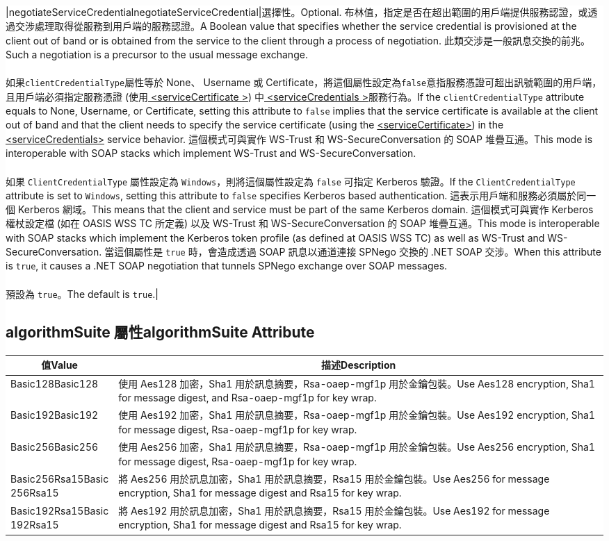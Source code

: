 |<span data-ttu-id="b4b87-130">negotiateServiceCredential</span><span class="sxs-lookup"><span data-stu-id="b4b87-130">negotiateServiceCredential</span></span>|<span data-ttu-id="b4b87-131">選擇性。</span><span class="sxs-lookup"><span data-stu-id="b4b87-131">Optional.</span></span> <span data-ttu-id="b4b87-132">布林值，指定是否在超出範圍的用戶端提供服務認證，或透過交涉處理取得從服務到用戶端的服務認證。</span><span class="sxs-lookup"><span data-stu-id="b4b87-132">A Boolean value that specifies whether the service credential is provisioned at the client out of band or is obtained from the service to the client through a process of negotiation.</span></span> <span data-ttu-id="b4b87-133">此類交涉是一般訊息交換的前兆。</span><span class="sxs-lookup"><span data-stu-id="b4b87-133">Such a negotiation is a precursor to the usual message exchange.</span></span><br /><br /> <span data-ttu-id="b4b87-134">如果`clientCredentialType`屬性等於 None、 Username 或 Certificate，將這個屬性設定為`false`意指服務憑證可超出訊號範圍的用戶端，且用戶端必須指定服務憑證 (使用[ \<serviceCertificate >](../../../../../docs/framework/configure-apps/file-schema/wcf/servicecertificate-of-servicecredentials.md)) 中[ \<serviceCredentials >](../../../../../docs/framework/configure-apps/file-schema/wcf/servicecredentials.md)服務行為。</span><span class="sxs-lookup"><span data-stu-id="b4b87-134">If the `clientCredentialType` attribute equals to None, Username, or Certificate, setting this attribute to `false` implies that the service certificate is available at the client out of band and that the client needs to specify the service certificate (using the [\<serviceCertificate>](../../../../../docs/framework/configure-apps/file-schema/wcf/servicecertificate-of-servicecredentials.md)) in the [\<serviceCredentials>](../../../../../docs/framework/configure-apps/file-schema/wcf/servicecredentials.md) service behavior.</span></span> <span data-ttu-id="b4b87-135">這個模式可與實作 WS-Trust 和 WS-SecureConversation 的 SOAP 堆疊互通。</span><span class="sxs-lookup"><span data-stu-id="b4b87-135">This mode is interoperable with SOAP stacks which implement WS-Trust and WS-SecureConversation.</span></span><br /><br /> <span data-ttu-id="b4b87-136">如果 `ClientCredentialType` 屬性設定為 `Windows`，則將這個屬性設定為 `false` 可指定 Kerberos 驗證。</span><span class="sxs-lookup"><span data-stu-id="b4b87-136">If the `ClientCredentialType` attribute is set to `Windows`, setting this attribute to `false` specifies Kerberos based authentication.</span></span> <span data-ttu-id="b4b87-137">這表示用戶端和服務必須屬於同一個 Kerberos 網域。</span><span class="sxs-lookup"><span data-stu-id="b4b87-137">This means that the client and service must be part of the same Kerberos domain.</span></span> <span data-ttu-id="b4b87-138">這個模式可與實作 Kerberos 權杖設定檔 (如在 OASIS WSS TC 所定義) 以及 WS-Trust 和 WS-SecureConversation 的 SOAP 堆疊互通。</span><span class="sxs-lookup"><span data-stu-id="b4b87-138">This mode is interoperable with SOAP stacks which implement the Kerberos token profile (as defined at OASIS WSS TC) as well as WS-Trust and WS-SecureConversation.</span></span> <span data-ttu-id="b4b87-139">當這個屬性是 `true` 時，會造成透過 SOAP 訊息以通道連接 SPNego 交換的 .NET SOAP 交涉。</span><span class="sxs-lookup"><span data-stu-id="b4b87-139">When this attribute is `true`, it causes a .NET SOAP negotiation that tunnels SPNego exchange over SOAP messages.</span></span><br /><br /> <span data-ttu-id="b4b87-140">預設為 `true`。</span><span class="sxs-lookup"><span data-stu-id="b4b87-140">The default is `true`.</span></span>|  
  
## <a name="algorithmsuite-attribute"></a><span data-ttu-id="b4b87-141">algorithmSuite 屬性</span><span class="sxs-lookup"><span data-stu-id="b4b87-141">algorithmSuite Attribute</span></span>  
  
|<span data-ttu-id="b4b87-142">值</span><span class="sxs-lookup"><span data-stu-id="b4b87-142">Value</span></span>|<span data-ttu-id="b4b87-143">描述</span><span class="sxs-lookup"><span data-stu-id="b4b87-143">Description</span></span>|  
|-----------|-----------------|  
|<span data-ttu-id="b4b87-144">Basic128</span><span class="sxs-lookup"><span data-stu-id="b4b87-144">Basic128</span></span>|<span data-ttu-id="b4b87-145">使用 Aes128 加密，Sha1 用於訊息摘要，Rsa-oaep-mgf1p 用於金鑰包裝。</span><span class="sxs-lookup"><span data-stu-id="b4b87-145">Use Aes128 encryption, Sha1 for message digest, and Rsa-oaep-mgf1p for key wrap.</span></span>|  
|<span data-ttu-id="b4b87-146">Basic192</span><span class="sxs-lookup"><span data-stu-id="b4b87-146">Basic192</span></span>|<span data-ttu-id="b4b87-147">使用 Aes192 加密，Sha1 用於訊息摘要，Rsa-oaep-mgf1p 用於金鑰包裝。</span><span class="sxs-lookup"><span data-stu-id="b4b87-147">Use Aes192 encryption, Sha1 for message digest, Rsa-oaep-mgf1p for key wrap.</span></span>|  
|<span data-ttu-id="b4b87-148">Basic256</span><span class="sxs-lookup"><span data-stu-id="b4b87-148">Basic256</span></span>|<span data-ttu-id="b4b87-149">使用 Aes256 加密，Sha1 用於訊息摘要，Rsa-oaep-mgf1p 用於金鑰包裝。</span><span class="sxs-lookup"><span data-stu-id="b4b87-149">Use Aes256 encryption, Sha1 for message digest, Rsa-oaep-mgf1p for key wrap.</span></span>|  
|<span data-ttu-id="b4b87-150">Basic256Rsa15</span><span class="sxs-lookup"><span data-stu-id="b4b87-150">Basic256Rsa15</span></span>|<span data-ttu-id="b4b87-151">將 Aes256 用於訊息加密，Sha1 用於訊息摘要，Rsa15 用於金鑰包裝。</span><span class="sxs-lookup"><span data-stu-id="b4b87-151">Use Aes256 for message encryption, Sha1 for message digest and Rsa15 for key wrap.</span></span>|  
|<span data-ttu-id="b4b87-152">Basic192Rsa15</span><span class="sxs-lookup"><span data-stu-id="b4b87-152">Basic192Rsa15</span></span>|<span data-ttu-id="b4b87-153">將 Aes192 用於訊息加密，Sha1 用於訊息摘要，Rsa15 用於金鑰包裝。</span><span class="sxs-lookup"><span data-stu-id="b4b87-153">Use Aes192 for message encryption, Sha1 for message digest and Rsa15 for key wrap.</span></span>|  
